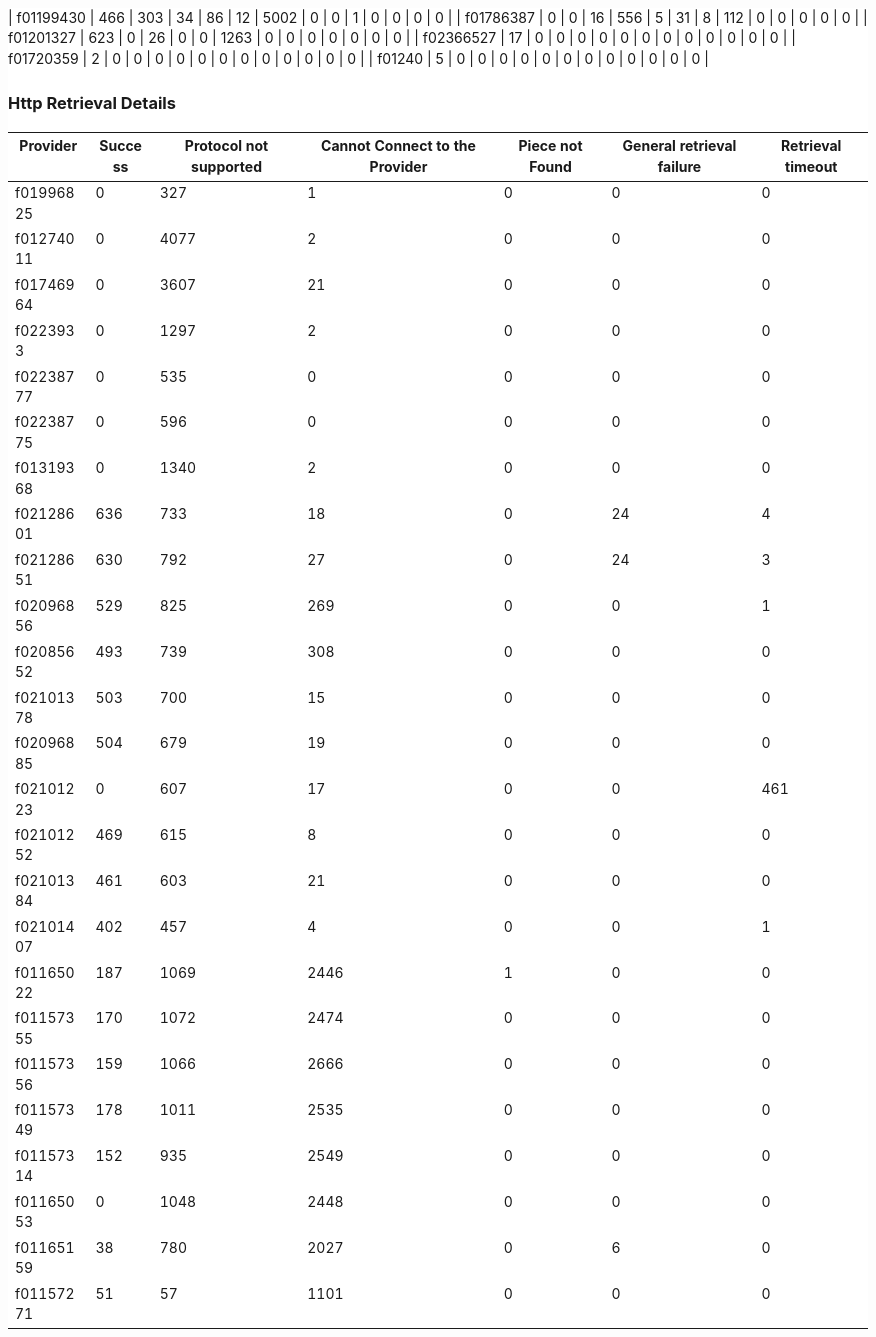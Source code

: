 | f01199430 | 466     | 303                        | 34                             | 86                        | 12              | 5002              | 0                           | 0                  | 1                   | 0                      | 0                   | 0                  | 0                          |
| f01786387 | 0       | 0                          | 16                             | 556                       | 5               | 31                | 8                           | 112                | 0                   | 0                      | 0                   | 0                  | 0                          |
| f01201327 | 623     | 0                          | 26                             | 0                         | 0               | 1263              | 0                           | 0                  | 0                   | 0                      | 0                   | 0                  | 0                          |
| f02366527 | 17      | 0                          | 0                              | 0                         | 0               | 0                 | 0                           | 0                  | 0                   | 0                      | 0                   | 0                  | 0                          |
| f01720359 | 2       | 0                          | 0                              | 0                         | 0               | 0                 | 0                           | 0                  | 0                   | 0                      | 0                   | 0                  | 0                          |
| f01240    | 5       | 0                          | 0                              | 0                         | 0               | 0                 | 0                           | 0                  | 0                   | 0                      | 0                   | 0                  | 0                          |

### Http Retrieval Details
| Provider  | Success | Protocol not supported | Cannot Connect to the Provider | Piece not Found | General retrieval failure | Retrieval timeout |
| --------- | ------- | ---------------------- | ------------------------------ | --------------- | ------------------------- | ----------------- |
| f01996825 | 0       | 327                    | 1                              | 0               | 0                         | 0                 |
| f01274011 | 0       | 4077                   | 2                              | 0               | 0                         | 0                 |
| f01746964 | 0       | 3607                   | 21                             | 0               | 0                         | 0                 |
| f0223933  | 0       | 1297                   | 2                              | 0               | 0                         | 0                 |
| f02238777 | 0       | 535                    | 0                              | 0               | 0                         | 0                 |
| f02238775 | 0       | 596                    | 0                              | 0               | 0                         | 0                 |
| f01319368 | 0       | 1340                   | 2                              | 0               | 0                         | 0                 |
| f02128601 | 636     | 733                    | 18                             | 0               | 24                        | 4                 |
| f02128651 | 630     | 792                    | 27                             | 0               | 24                        | 3                 |
| f02096856 | 529     | 825                    | 269                            | 0               | 0                         | 1                 |
| f02085652 | 493     | 739                    | 308                            | 0               | 0                         | 0                 |
| f02101378 | 503     | 700                    | 15                             | 0               | 0                         | 0                 |
| f02096885 | 504     | 679                    | 19                             | 0               | 0                         | 0                 |
| f02101223 | 0       | 607                    | 17                             | 0               | 0                         | 461               |
| f02101252 | 469     | 615                    | 8                              | 0               | 0                         | 0                 |
| f02101384 | 461     | 603                    | 21                             | 0               | 0                         | 0                 |
| f02101407 | 402     | 457                    | 4                              | 0               | 0                         | 1                 |
| f01165022 | 187     | 1069                   | 2446                           | 1               | 0                         | 0                 |
| f01157355 | 170     | 1072                   | 2474                           | 0               | 0                         | 0                 |
| f01157356 | 159     | 1066                   | 2666                           | 0               | 0                         | 0                 |
| f01157349 | 178     | 1011                   | 2535                           | 0               | 0                         | 0                 |
| f01157314 | 152     | 935                    | 2549                           | 0               | 0                         | 0                 |
| f01165053 | 0       | 1048                   | 2448                           | 0               | 0                         | 0                 |
| f01165159 | 38      | 780                    | 2027                           | 0               | 6                         | 0                 |
| f01157271 | 51      | 57                     | 1101                           | 0               | 0                         | 0                 |